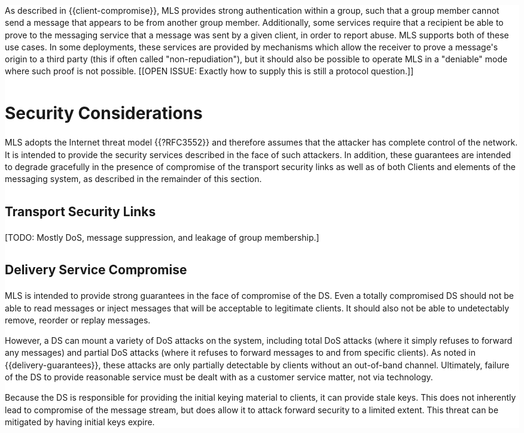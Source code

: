 As described in {{client-compromise}}, MLS provides strong
authentication within a group, such that a group member cannot send a
message that appears to be from another group member. Additionally,
some services require that a recipient be able to prove to the
messaging service that a message was sent by a given client, in order
to report abuse. MLS supports both of these use cases. In some
deployments, these services are provided by mechanisms which allow the
receiver to prove a message's origin to a third party (this if often
called "non-repudiation"), but it should also be possible to operate
MLS in a "deniable" mode where such proof is not possible.
[[OPEN ISSUE: Exactly how to supply this is still a protocol question.]]


# Security Considerations

MLS adopts the Internet threat model {{?RFC3552}} and therefore
assumes that the attacker has complete control of the network. It is
intended to provide the security services described in the face of
such attackers.
In addition, these guarantees are intended to degrade gracefully in
the presence of compromise of the transport security links as well as
of both Clients and elements of the messaging system, as described in
the remainder of this section.

## Transport Security Links

[TODO: Mostly DoS, message suppression, and leakage of group membership.]


## Delivery Service Compromise

MLS is intended to provide strong guarantees in the face of compromise
of the DS. Even a totally compromised DS should not be able to read
messages or inject messages that will be acceptable to legitimate
clients. It should also not be able to undetectably remove, reorder
or replay messages.

However, a DS can mount a variety of DoS attacks on the system,
including total DoS attacks (where it simply refuses to forward any
messages) and partial DoS attacks (where it refuses to forward
messages to and from specific clients).
As noted in {{delivery-guarantees}}, these attacks are only partially
detectable by clients without an out-of-band channel. Ultimately,
failure of the DS to provide reasonable service must be dealt with as
a customer service matter, not via technology.

Because the DS is responsible for providing the initial keying
material to clients, it can provide stale keys. This does not
inherently lead to compromise of the message stream, but does allow it
to attack forward security to a limited extent.  This threat can be
mitigated by having initial keys expire.
